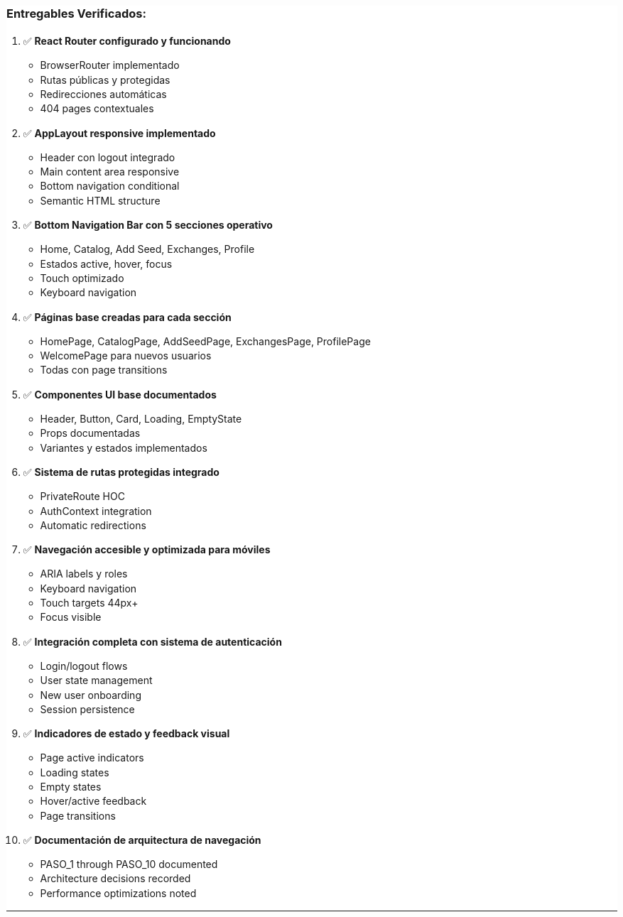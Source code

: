 ### **Entregables Verificados:**

1. ✅ **React Router configurado y funcionando**
   - BrowserRouter implementado
   - Rutas públicas y protegidas
   - Redirecciones automáticas
   - 404 pages contextuales

2. ✅ **AppLayout responsive implementado**
   - Header con logout integrado
   - Main content area responsive
   - Bottom navigation conditional
   - Semantic HTML structure

3. ✅ **Bottom Navigation Bar con 5 secciones operativo**
   - Home, Catalog, Add Seed, Exchanges, Profile
   - Estados active, hover, focus
   - Touch optimizado
   - Keyboard navigation

4. ✅ **Páginas base creadas para cada sección**
   - HomePage, CatalogPage, AddSeedPage, ExchangesPage, ProfilePage
   - WelcomePage para nuevos usuarios
   - Todas con page transitions

5. ✅ **Componentes UI base documentados**
   - Header, Button, Card, Loading, EmptyState
   - Props documentadas
   - Variantes y estados implementados

6. ✅ **Sistema de rutas protegidas integrado**
   - PrivateRoute HOC
   - AuthContext integration
   - Automatic redirections

7. ✅ **Navegación accesible y optimizada para móviles**
   - ARIA labels y roles
   - Keyboard navigation
   - Touch targets 44px+
   - Focus visible

8. ✅ **Integración completa con sistema de autenticación**
   - Login/logout flows
   - User state management
   - New user onboarding
   - Session persistence

9. ✅ **Indicadores de estado y feedback visual**
   - Page active indicators
   - Loading states
   - Empty states
   - Hover/active feedback
   - Page transitions

10. ✅ **Documentación de arquitectura de navegación**
    - PASO_1 through PASO_10 documented
    - Architecture decisions recorded
    - Performance optimizations noted

---